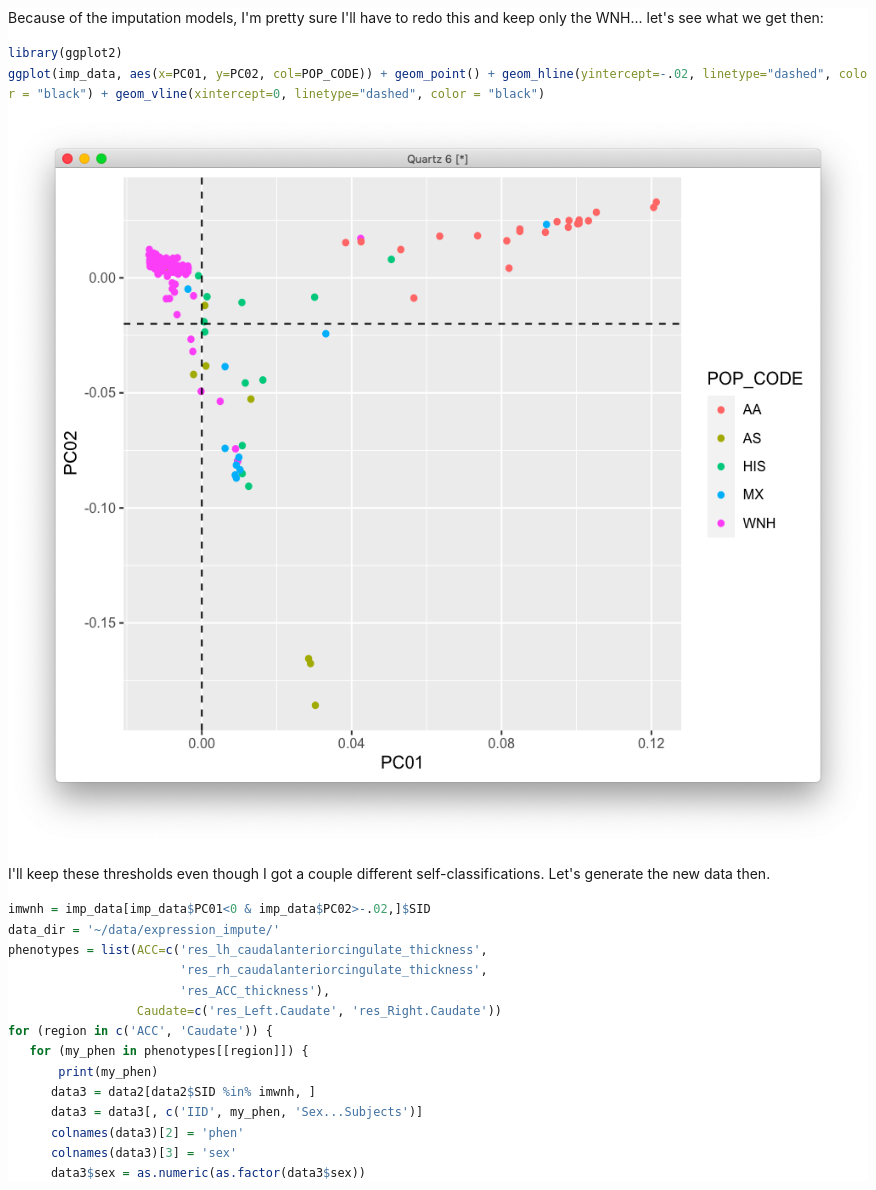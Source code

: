 Because of the imputation models, I'm pretty sure I'll have to redo this and
keep only the WNH... let's see what we get then:

```r
library(ggplot2)
ggplot(imp_data, aes(x=PC01, y=PC02, col=POP_CODE)) + geom_point() + geom_hline(yintercept=-.02, linetype="dashed", color = "black") + geom_vline(xintercept=0, linetype="dashed", color = "black")
```

![](images/2020-10-26-16-10-08.png)

I'll keep these thresholds even though I got a couple different
self-classifications. Let's generate the new data then.

```r
imwnh = imp_data[imp_data$PC01<0 & imp_data$PC02>-.02,]$SID
data_dir = '~/data/expression_impute/'
phenotypes = list(ACC=c('res_lh_caudalanteriorcingulate_thickness',
                        'res_rh_caudalanteriorcingulate_thickness',
                        'res_ACC_thickness'),
                  Caudate=c('res_Left.Caudate', 'res_Right.Caudate'))
for (region in c('ACC', 'Caudate')) {
   for (my_phen in phenotypes[[region]]) {
       print(my_phen)
      data3 = data2[data2$SID %in% imwnh, ]
      data3 = data3[, c('IID', my_phen, 'Sex...Subjects')]
      colnames(data3)[2] = 'phen'
      colnames(data3)[3] = 'sex'
      data3$sex = as.numeric(as.factor(data3$sex))
```